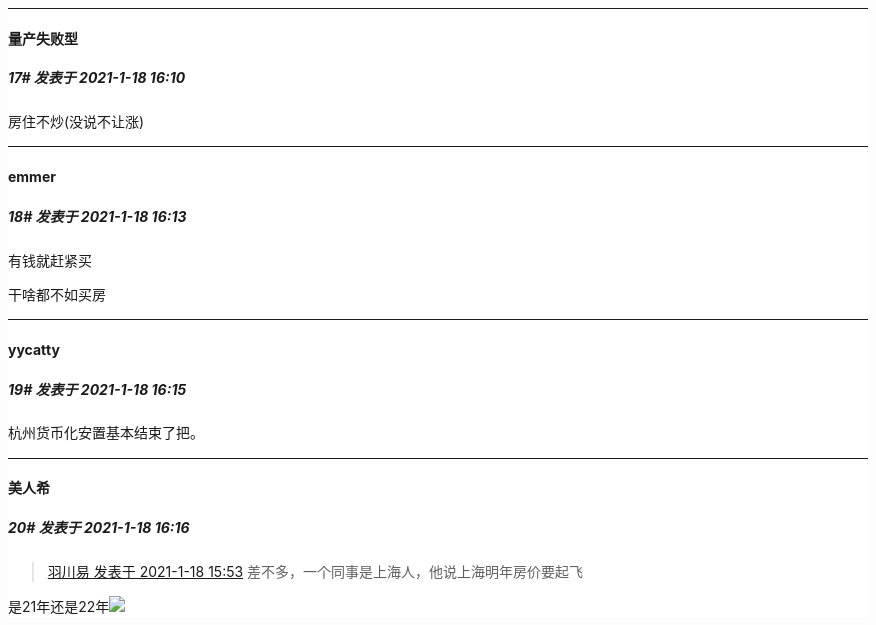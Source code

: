 





*****

####  量产失败型  
##### 17#       发表于 2021-1-18 16:10




房住不炒(没说不让涨)







*****

####  emmer  
##### 18#       发表于 2021-1-18 16:13




有钱就赶紧买

干啥都不如买房







*****

####  yycatty  
##### 19#       发表于 2021-1-18 16:15




杭州货币化安置基本结束了把。







*****

####  美人希  
##### 20#       发表于 2021-1-18 16:16



<blockquote><a href="httphttps://bbs.saraba1st.com/2b/forum.php?mod=redirect&amp;goto=findpost&amp;pid=50072930&amp;ptid=1983442" target="_blank">羽川易 发表于 2021-1-18 15:53</a>
差不多，一个同事是上海人，他说上海明年房价要起飞</blockquote>
是21年还是22年<img src="https://static.saraba1st.com/image/smiley/face2017/067.png" referrerpolicy="no-referrer">
